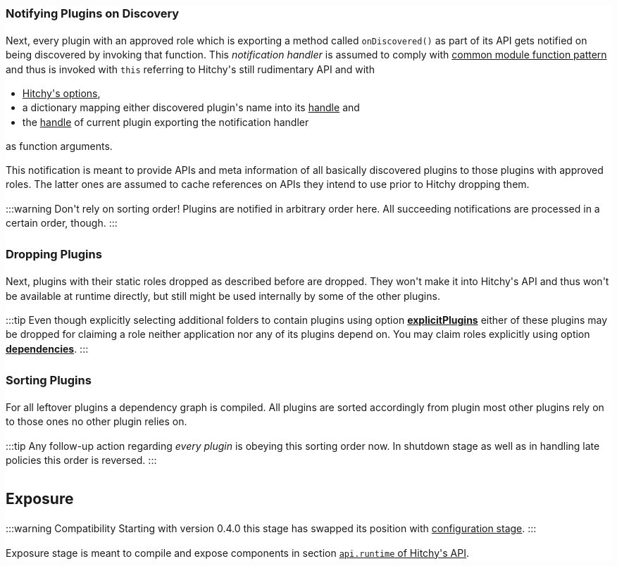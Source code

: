 
### Notifying Plugins on Discovery

Next, every plugin with an approved role which is exporting a method called `onDiscovered()` as part of its API gets notified on being discovered by invoking that function. This _notification handler_ is assumed to comply with [common module function pattern](../api/README.md#common-module-function-pattern) and thus is invoked with `this` referring to Hitchy's still rudimentary API and with
 
* [Hitchy's options](../api/README.md#options),
* a dictionary mapping either discovered plugin's name into its [handle](#a-plugins-handle) and
* the [handle](#a-plugins-handle) of current plugin exporting the notification handler

as function arguments.

This notification is meant to provide APIs and meta information of all basically discovered plugins to those plugins with approved roles. The latter ones are assumed to cache references on APIs they intend to use prior to Hitchy dropping them.

:::warning Don't rely on sorting order!
Plugins are notified in arbitrary order here. All succeeding notifications are processed in a certain order, though.
:::

### Dropping Plugins

Next, plugins with their static roles dropped as described before are dropped. They won't make it into Hitchy's API and thus won't be available at runtime directly, but still might be used internally by some of the other plugins.

:::tip
Even though explicitly selecting additional folders to contain plugins using option [**explicitPlugins**](../api/README.md#options-explicitplugins) either of these plugins may be dropped for claiming a role neither application nor any of its plugins depend on. You may claim roles explicitly using option [**dependencies**](../api/README.md#options-dependencies).
:::

### Sorting Plugins

For all leftover plugins a dependency graph is compiled. All plugins are sorted accordingly from plugin most other plugins rely on to those ones no other plugin relies on.

:::tip
Any follow-up action regarding _every plugin_ is obeying this sorting order now. In shutdown stage as well as in handling late policies this order is reversed. 
:::


## Exposure

:::warning Compatibility
Starting with version 0.4.0 this stage has swapped its position with [configuration stage](#configuration).
:::

Exposure stage is meant to compile and expose components in section [`api.runtime` of Hitchy's API](../api/README.md#api-runtime).
